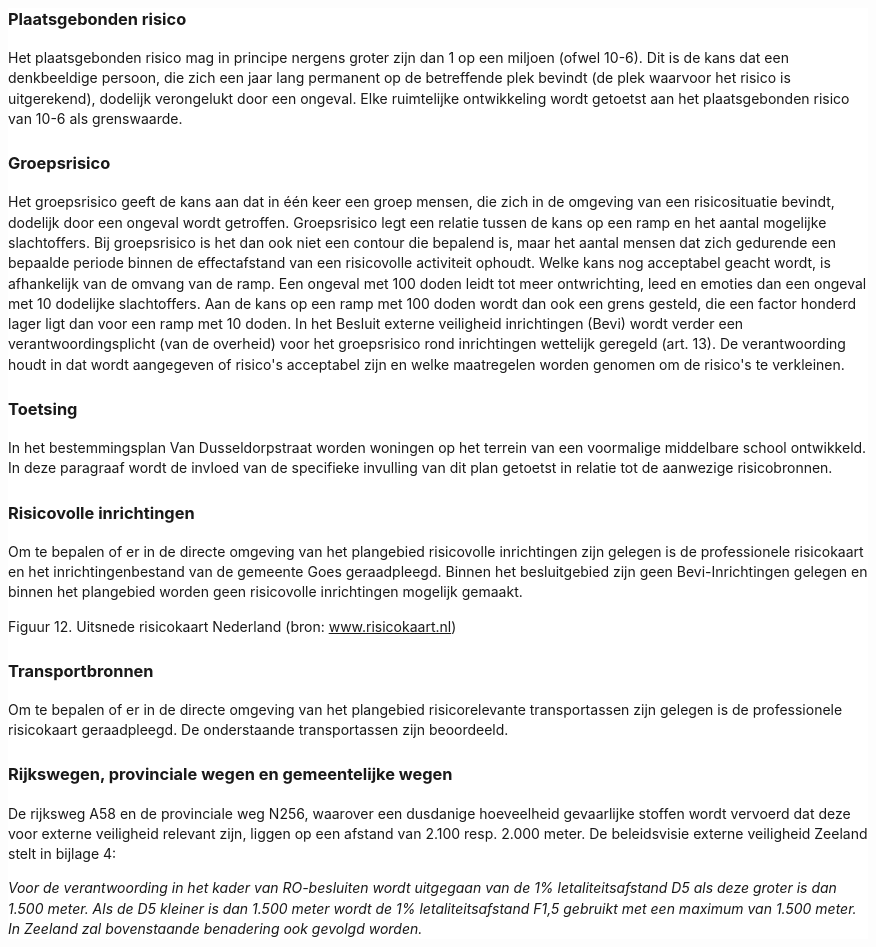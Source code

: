 ### Plaatsgebonden risico

Het plaatsgebonden risico mag in principe nergens groter zijn dan 1 op een miljoen (ofwel 10-6). Dit is de kans dat een denkbeeldige persoon, die zich een jaar lang permanent op de betreffende plek bevindt (de plek waarvoor het risico is uitgerekend), dodelijk verongelukt door een ongeval. Elke ruimtelijke ontwikkeling wordt getoetst aan het plaatsgebonden risico van 10-6 als grenswaarde.

### Groepsrisico

Het groepsrisico geeft de kans aan dat in één keer een groep mensen, die zich in de omgeving van een risicosituatie bevindt, dodelijk door een ongeval wordt getroffen. Groepsrisico legt een relatie tussen de kans op een ramp en het aantal mogelijke slachtoffers. Bij groepsrisico is het dan ook niet een contour die bepalend is, maar het aantal mensen dat zich gedurende een bepaalde periode binnen de effectafstand van een risicovolle activiteit ophoudt. Welke kans nog acceptabel geacht wordt, is afhankelijk van de omvang van de ramp. Een ongeval met 100 doden leidt tot meer ontwrichting, leed en emoties dan een ongeval met 10 dodelijke slachtoffers. Aan de kans op een ramp met 100 doden wordt dan ook een grens gesteld, die een factor honderd lager ligt dan voor een ramp met 10 doden. In het Besluit externe veiligheid inrichtingen (Bevi) wordt verder een verantwoordingsplicht (van de overheid) voor het groepsrisico rond inrichtingen wettelijk geregeld (art. 13). De verantwoording houdt in dat wordt aangegeven of risico's acceptabel zijn en welke maatregelen worden genomen om de risico's te verkleinen.

### Toetsing

In het bestemmingsplan Van Dusseldorpstraat worden woningen op het terrein van een voormalige middelbare school ontwikkeld. In deze paragraaf wordt de invloed van de specifieke invulling van dit plan getoetst in relatie tot de aanwezige risicobronnen.

### **Risicovolle inrichtingen**

Om te bepalen of er in de directe omgeving van het plangebied risicovolle inrichtingen zijn gelegen is de professionele risicokaart en het inrichtingenbestand van de gemeente Goes geraadpleegd. Binnen het besluitgebied zijn geen Bevi-Inrichtingen gelegen en binnen het plangebied worden geen risicovolle inrichtingen mogelijk gemaakt.

Figuur 12. Uitsnede risicokaart Nederland (bron: www.risicokaart.nl)

### **Transportbronnen**

Om te bepalen of er in de directe omgeving van het plangebied risicorelevante transportassen zijn gelegen is de professionele risicokaart geraadpleegd. De onderstaande transportassen zijn beoordeeld.

### Rijkswegen, provinciale wegen en gemeentelijke wegen

De rijksweg A58 en de provinciale weg N256, waarover een dusdanige hoeveelheid gevaarlijke stoffen wordt vervoerd dat deze voor externe veiligheid relevant zijn, liggen op een afstand van 2.100 resp. 2.000 meter. De beleidsvisie externe veiligheid Zeeland stelt in bijlage 4:

*Voor de verantwoording in het kader van RO-besluiten wordt uitgegaan van de 1% letaliteitsafstand D5 als deze groter is dan 1.500 meter. Als de D5 kleiner is dan 1.500 meter wordt de 1% letaliteitsafstand F1,5 gebruikt met een maximum van 1.500 meter. In Zeeland zal bovenstaande benadering ook gevolgd worden.*
